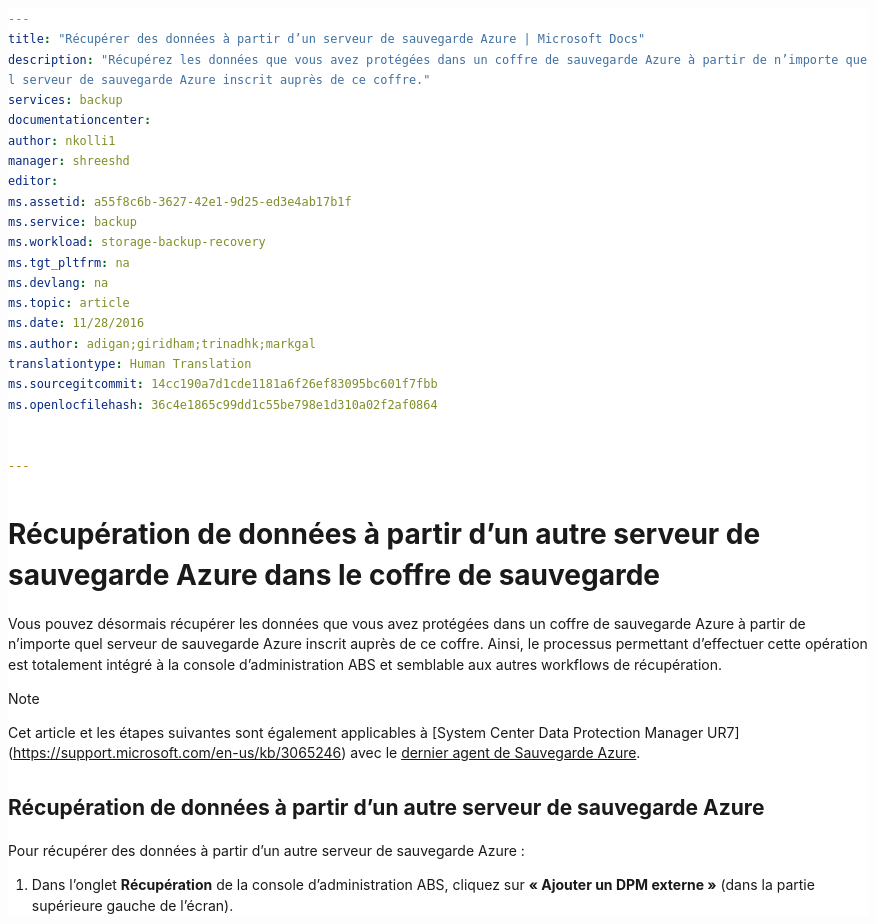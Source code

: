 ```yaml
---
title: "Récupérer des données à partir d’un serveur de sauvegarde Azure | Microsoft Docs"
description: "Récupérez les données que vous avez protégées dans un coffre de sauvegarde Azure à partir de n’importe quel serveur de sauvegarde Azure inscrit auprès de ce coffre."
services: backup
documentationcenter: 
author: nkolli1
manager: shreeshd
editor: 
ms.assetid: a55f8c6b-3627-42e1-9d25-ed3e4ab17b1f
ms.service: backup
ms.workload: storage-backup-recovery
ms.tgt_pltfrm: na
ms.devlang: na
ms.topic: article
ms.date: 11/28/2016
ms.author: adigan;giridham;trinadhk;markgal
translationtype: Human Translation
ms.sourcegitcommit: 14cc190a7d1cde1181a6f26ef83095bc601f7fbb
ms.openlocfilehash: 36c4e1865c99dd1c55be798e1d310a02f2af0864


---
```

# <a name="recovering-data-from-another-azure-backup-server-in-the-backup-vault"></a>Récupération de données à partir d’un autre serveur de sauvegarde Azure dans le coffre de sauvegarde
Vous pouvez désormais récupérer les données que vous avez protégées dans un coffre de sauvegarde Azure à partir de n’importe quel serveur de sauvegarde Azure inscrit auprès de ce coffre. Ainsi, le processus permettant d’effectuer cette opération est totalement intégré à la console d’administration ABS et semblable aux autres workflows de récupération.

> [!NOTE]
> Cet article et les étapes suivantes sont également applicables à [System Center Data Protection Manager UR7] (https://support.microsoft.com/en-us/kb/3065246) avec le [dernier agent de Sauvegarde Azure](http://aka.ms/azurebackup_agent).
>
>

## <a name="recover-data-from-another-azure-backup-server"></a>Récupération de données à partir d’un autre serveur de sauvegarde Azure
Pour récupérer des données à partir d’un autre serveur de sauvegarde Azure :

1. Dans l’onglet **Récupération** de la console d’administration ABS, cliquez sur **« Ajouter un DPM externe »** (dans la partie supérieure gauche de l’écran).   